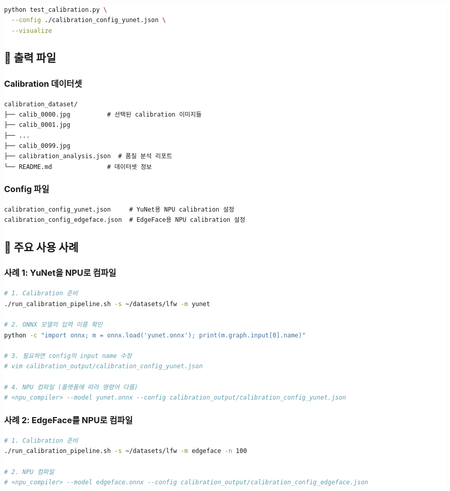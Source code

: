 ```bash
python test_calibration.py \
  --config ./calibration_config_yunet.json \
  --visualize
```

## 📁 출력 파일

### Calibration 데이터셋
```
calibration_dataset/
├── calib_0000.jpg          # 선택된 calibration 이미지들
├── calib_0001.jpg
├── ...
├── calib_0099.jpg
├── calibration_analysis.json  # 품질 분석 리포트
└── README.md               # 데이터셋 정보
```

### Config 파일
```
calibration_config_yunet.json     # YuNet용 NPU calibration 설정
calibration_config_edgeface.json  # EdgeFace용 NPU calibration 설정
```

## 🎯 주요 사용 사례

### 사례 1: YuNet을 NPU로 컴파일

```bash
# 1. Calibration 준비
./run_calibration_pipeline.sh -s ~/datasets/lfw -m yunet

# 2. ONNX 모델의 입력 이름 확인
python -c "import onnx; m = onnx.load('yunet.onnx'); print(m.graph.input[0].name)"

# 3. 필요하면 config의 input name 수정
# vim calibration_output/calibration_config_yunet.json

# 4. NPU 컴파일 (플랫폼에 따라 명령어 다름)
# <npu_compiler> --model yunet.onnx --config calibration_output/calibration_config_yunet.json
```

### 사례 2: EdgeFace를 NPU로 컴파일

```bash
# 1. Calibration 준비
./run_calibration_pipeline.sh -s ~/datasets/lfw -m edgeface -n 100

# 2. NPU 컴파일
# <npu_compiler> --model edgeface.onnx --config calibration_output/calibration_config_edgeface.json
```
